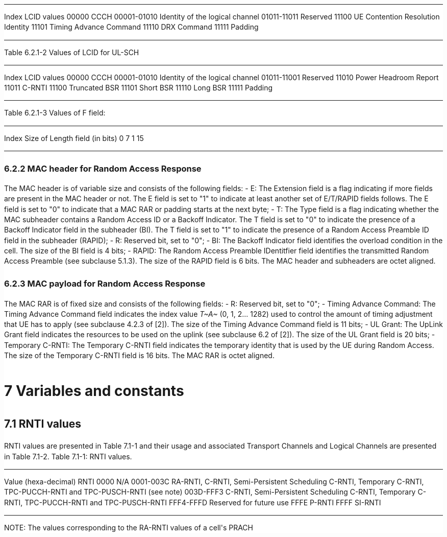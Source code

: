 * * *
Index LCID values 00000 CCCH 00001-01010 Identity of the logical channel
01011-11011 Reserved 11100 UE Contention Resolution Identity 11101 Timing
Advance Command 11110 DRX Command 11111 Padding
* * *
Table 6.2.1-2 Values of LCID for UL-SCH
* * *
Index LCID values 00000 CCCH 00001-01010 Identity of the logical channel
01011-11001 Reserved 11010 Power Headroom Report 11011 C-RNTI 11100 Truncated
BSR 11101 Short BSR 11110 Long BSR 11111 Padding
* * *
Table 6.2.1-3 Values of F field:
* * *
Index Size of Length field (in bits) 0 7 1 15
* * *
### 6.2.2 MAC header for Random Access Response
The MAC header is of variable size and consists of the following fields:
\- E: The Extension field is a flag indicating if more fields are present in
the MAC header or not. The E field is set to \"1\" to indicate at least
another set of E/T/RAPID fields follows. The E field is set to \"0\" to
indicate that a MAC RAR or padding starts at the next byte;
\- T: The Type field is a flag indicating whether the MAC subheader contains a
Random Access ID or a Backoff Indicator. The T field is set to "0" to indicate
the presence of a Backoff Indicator field in the subheader (BI). The T field
is set to "1" to indicate the presence of a Random Access Preamble ID field in
the subheader (RAPID);
\- R: Reserved bit, set to \"0\";
\- BI: The Backoff Indicator field identifies the overload condition in the
cell. The size of the BI field is 4 bits;
\- RAPID: The Random Access Preamble IDentitfier field identifies the
transmitted Random Access Preamble (see subclause 5.1.3). The size of the
RAPID field is 6 bits.
The MAC header and subheaders are octet aligned.
### 6.2.3 MAC payload for Random Access Response
The MAC RAR is of fixed size and consists of the following fields:
\- R: Reserved bit, set to \"0\";
\- Timing Advance Command: The Timing Advance Command field indicates the
index value _T~A~_ (0, 1, 2... 1282) used to control the amount of timing
adjustment that UE has to apply (see subclause 4.2.3 of [2]). The size of the
Timing Advance Command field is 11 bits;
\- UL Grant: The UpLink Grant field indicates the resources to be used on the
uplink (see subclause 6.2 of [2]). The size of the UL Grant field is 20 bits;
\- Temporary C-RNTI: The Temporary C-RNTI field indicates the temporary
identity that is used by the UE during Random Access. The size of the
Temporary C-RNTI field is 16 bits.
The MAC RAR is octet aligned.
# 7 Variables and constants
## 7.1 RNTI values
RNTI values are presented in Table 7.1-1 and their usage and associated
Transport Channels and Logical Channels are presented in Table 7.1-2.
Table 7.1-1: RNTI values.
* * *
Value (hexa-decimal) RNTI 0000 N/A 0001-003C RA-RNTI, C-RNTI, Semi-Persistent
Scheduling C-RNTI, Temporary C-RNTI, TPC-PUCCH-RNTI and TPC-PUSCH-RNTI (see
note) 003D-FFF3 C-RNTI, Semi-Persistent Scheduling C-RNTI, Temporary C-RNTI,
TPC-PUCCH-RNTI and TPC-PUSCH-RNTI FFF4-FFFD Reserved for future use FFFE
P-RNTI FFFF SI-RNTI
* * *
NOTE: The values corresponding to the RA-RNTI values of a cell's PRACH